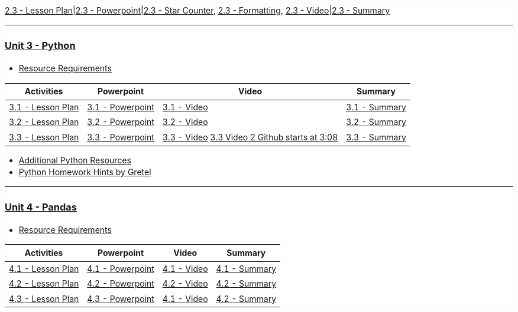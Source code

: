 [2.3 - Lesson Plan](01-Lesson-Plans/02-VBA-Scripting/3/LessonPlan.md)|[2.3 - Powerpoint](https://docs.google.com/presentation/d/1SU0xDLa1Cr790iIP_nZI42ypMjF2d1N7IgK-vu8lzI8/edit?usp=sharing)|[2.3 - Star Counter](https://zoom.us/rec/share/ZckNpi2wWIPV2pVb4eypFj_Fnx3tcaW9FJvbsr0JtusaXl0fMo6m3CxjtAPxoiFN.xxU-Cs7CLHKJULyp?startTime=1618156089000), [2.3 - Formatting](https://zoom.us/rec/share/PT0Khdgvp-6U5A46zmAM9no-lbNLA7ySznNok3J3LG0tDaL_PSNnTcsLFfoWkHGS.-Ibq4g5iSJPjveoP?startTime=1618157334000),  [2.3 - Video](https://zoom.us/rec/share/fna5OufID9h8BsVKD18FBtmSMdwW6AyE5zKf3CQUV-iXNXTUWsOP5ThkvCPZACzG.VO0MZvO_h1mBZsE0?startTime=1618060731000)|[2.3 - Summary](https://drive.google.com/file/d/1NyGYqzHTUW-CmvCQDH_DLnNw2ySuqRu3/view?usp=sharing)

- - -

### [Unit 3 - Python](01-Lesson-Plans/03-Python)
* [Resource Requirements](01-Lesson-Plans#03-python-due-by-4122021)

|Activities|Powerpoint|Video|Summary
|---|---|---|---|
[3.1 - Lesson Plan](01-Lesson-Plans/03-Python/1)|[3.1 - Powerpoint](https://docs.google.com/presentation/d/1qKC0MJpAMiMyK-mIPQsb0QVz4dFuLCOi-q-6ymdIDRQ/edit?usp=sharing)|[3.1 - Video](https://zoom.us/rec/share/PVyd9gifnyq6ze0lwMbBT1EdFMO5j0nnP0A7OZb53eS0pChcToBA6cDSMl_KlWQ.xD1376LQOsdaZfiW?startTime=1618263928000)|[3.1 - Summary](https://drive.google.com/file/d/1hDowJsahJcYWnP1hLC1-vjfD72nxgE1J/view?usp=sharing)
[3.2 - Lesson Plan](01-Lesson-Plans/03-Python/2)|[3.2 - Powerpoint](https://docs.google.com/presentation/d/1Mu-qvYd0BMbh0u02WSFc9LPl_lyeu99Qpa8UjBZKX1g/edit?usp=sharing)|[3.2 - Video](https://zoom.us/rec/share/7_-Rzn8v8TwIVchwgmOhwbK17LqLbd65hB2FadgCprKDVwvZ8TJfMB8gEZlfrAVy.9-ZTEioi8gwR0qrI?startTime=1618439409000)|[3.2 - Summary](https://drive.google.com/file/d/1HVnp94C5rM41nc5mDJx4xfKhY6Bke71T/view?usp=sharing)
[3.3 - Lesson Plan](01-Lesson-Plans/03-Python/3)|[3.3 - Powerpoint](https://docs.google.com/presentation/d/1Oe8Ne3n1k67DRQ4tgxjGZA6rALRkeJAsILIcVXb-o6Q/edit?usp=sharing)|[3.3 - Video](https://zoom.us/rec/share/ujhQTDgrqpvfOlZospAhCczicqj1hS5DwkDkSeAv4yx2iBu9RAHLn8GFMB0czuT3.mZzmHrO6jb7jKDIc?startTime=1618668014000)  [3.3 Video 2 Github starts at 3:08](https://zoom.us/rec/play/zNiel2Zi3Fo_FLjSgOubItVfu7Rg2lhABJcOgM-8dpzffEqQkDhJSYyHhN-MHWs4vFow5eOT4p_6dXzI.dPnYKAeiKw18OBZl?startTime=1600521021000)|[3.3 - Summary](https://drive.google.com/file/d/19l1Ban1NEwl1rLh9VyoYVEr1Y0bc7xPQ/view?usp=sharing)

* [Additional Python Resources](01-Lesson-Plans/03-Python/README.md)
* [Python Homework Hints by Gretel](https://docs.google.com/document/d/1Cd82mEcKJeNN-Q8oKt-omaIgzAc5VpIkWmRaIGcvfAY/edit?usp=sharing)

- - -

### [Unit 4 - Pandas](01-Lesson-Plans/04-Pandas)
* [Resource Requirements](01-Lesson-Plans#04-pandas-due-by-4192021)

|Activities|Powerpoint|Video|Summary
|---|---|---|---|
[4.1 - Lesson Plan](01-Lesson-Plans/04-Pandas/1)|[4.1 - Powerpoint](https://docs.google.com/presentation/d/1lvscn_6UUbLiXSSC9atN_LfYPgMRhbA5zY9IVQrbRh8/edit#slide=id.g72f20fcbfa_0_0)|[4.1 - Video](https://zoom.us/rec/share/W3hTm59DukS92mZCQAopqhxHEqd94tpBudGb2jjpfm8dNpqfdum3i_y6v9qR5YeN.hbEDRUlnNXEy2pOB?startTime=1618868706000)|[4.1 - Summary](https://drive.google.com/file/d/1-9_r0VHok4Ne3e2LIj_tNQhhXi__mk4v/view?usp=sharing)
[4.2 - Lesson Plan](01-Lesson-Plans/04-Pandas/2)|[4.2 - Powerpoint](https://docs.google.com/presentation/d/1K5vkFCx6ltt-5-D-h4bEDoN7Bh54Jw2R-UNzx833rLw/edit?usp=sharing)|[4.2 - Video](https://zoom.us/rec/share/vQk6E-sK7AmEYIsUzVlc7-CqDheB15hx942FWeDRpDSzc7EjWEe0p-c1OfFENZfb.whCo4yCUFyUy2mP-?startTime=1619044597000)|[4.2 - Summary](https://drive.google.com/file/d/1wmsP8RjdUK0lKP0YBLSQ_DsIuyhHD6hK/view?usp=sharing)
[4.3 - Lesson Plan](01-Lesson-Plans/04-Pandas/3)|[4.3 - Powerpoint](https://docs.google.com/presentation/d/1HUUqYF9hrgPD8Gni7LB1_zh-Fszs1qhq0hsGeNJ4hqA/edit?usp=sharing)|[4.1 - Video](https://zoom.us/rec/share/4ovfF8QY89UrHf60h3xPKUbURQDfF5rnf44JgXyy9NQxfyfwMTfN_aWs4lh4GleR.TomZi_A4LOuBDtDL?startTime=1619272812000)|[4.2 - Summary](https://drive.google.com/file/d/1-XTXZhZgeW25K-KODk9ZIwJTv7wk1Vgv/view?usp=sharing)
